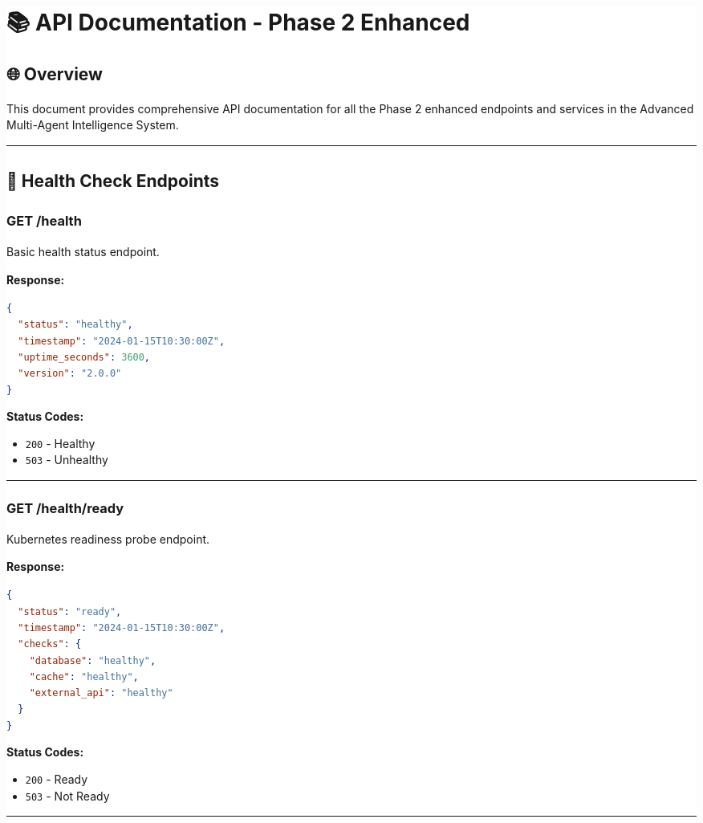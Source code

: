# 📚 **API Documentation - Phase 2 Enhanced**

## 🌐 **Overview**

This document provides comprehensive API documentation for all the Phase 2 enhanced endpoints and services in the Advanced Multi-Agent Intelligence System.

---

## 🏥 **Health Check Endpoints**

### **GET /health**
Basic health status endpoint.

**Response:**
```json
{
  "status": "healthy",
  "timestamp": "2024-01-15T10:30:00Z",
  "uptime_seconds": 3600,
  "version": "2.0.0"
}
```

**Status Codes:**
- `200` - Healthy
- `503` - Unhealthy

---

### **GET /health/ready**
Kubernetes readiness probe endpoint.

**Response:**
```json
{
  "status": "ready",
  "timestamp": "2024-01-15T10:30:00Z",
  "checks": {
    "database": "healthy",
    "cache": "healthy",
    "external_api": "healthy"
  }
}
```

**Status Codes:**
- `200` - Ready
- `503` - Not Ready

---
